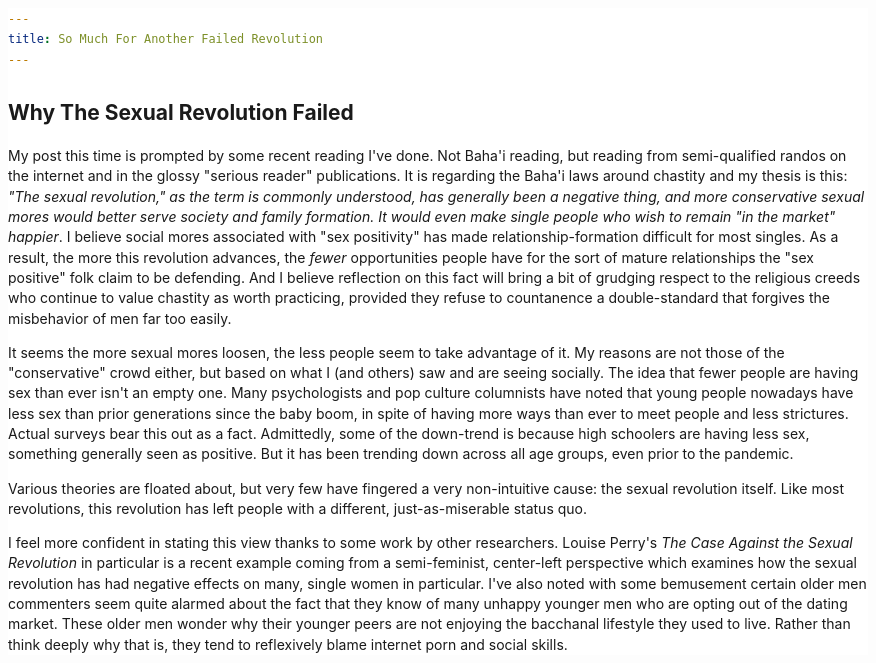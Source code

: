 ```yaml
---
title: So Much For Another Failed Revolution
---
```


## Why The Sexual Revolution Failed
My post this time is prompted by some recent reading I've done. Not Baha'i reading, but reading from
semi-qualified randos on the internet and in the glossy "serious reader" publications. It is 
regarding the Baha'i laws around chastity and my thesis is this:
_"The sexual revolution," as the term is commonly understood, has generally been a negative thing, and more
conservative sexual mores would better serve society and family formation. It would even make single people
who wish to remain "in the market" happier_. I believe
social mores associated with "sex positivity" has made relationship-formation difficult for most
singles. As a result, the more this revolution advances, the _fewer_ opportunities people have for the sort
of mature relationships the "sex positive" folk claim to be defending. 
And I believe reflection on this fact will bring a bit of grudging respect to the religious creeds who
continue to value chastity as worth practicing, provided they refuse to countanence a double-standard
that forgives the misbehavior of men far too easily.

It seems the more sexual mores 
loosen, the less people seem to take advantage of it. My reasons are not those of the "conservative"
crowd either, but based on what I (and others) saw and are seeing socially. 
The idea that fewer people are having sex than ever isn't an empty one. Many
psychologists and pop culture columnists have noted that young people nowadays have less sex than
prior generations since the baby boom, in spite of having more 
ways than ever to meet people and less strictures. Actual surveys bear this out as a fact.
Admittedly, some of the down-trend is because high
schoolers are having less sex, something generally seen as positive.
But it has been trending down across all age groups, even prior to the pandemic.

Various theories are floated about, but very few have fingered a very non-intuitive cause: the sexual
revolution itself.
Like most revolutions, this revolution has left people with a different, just-as-miserable status quo.

I feel more confident in stating this view thanks to some work by other researchers.
Louise Perry's _The Case Against the Sexual Revolution_ in particular is a recent example coming
from a semi-feminist, center-left perspective which examines how the sexual revolution
has had negative effects on many,
single women in particular. I've also noted with some bemusement certain older
men commenters seem quite alarmed about the fact that they know of many unhappy younger men
who are opting out of the dating
market. These older men wonder why their younger peers are not enjoying the bacchanal lifestyle
they used to live. Rather than think deeply why that is, they tend to reflexively blame internet porn
and social skills. 
